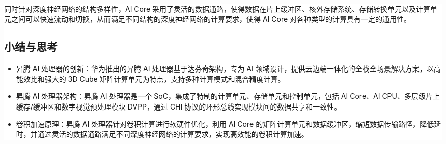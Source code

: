 同时针对深度神经网络的结构多样性，AI Core 采用了灵活的数据通路，使得数据在片上缓冲区、核外存储系统、存储转换单元以及计算单元之间可以快速流动和切换，从而满足不同结构的深度神经网络的计算要求，使得 AI Core 对各种类型的计算具有一定的通用性。

## 小结与思考

- 昇腾 AI 处理器的创新：华为推出的昇腾 AI 处理器基于达芬奇架构，专为 AI 领域设计，提供云边端一体化的全栈全场景解决方案，以高能效比和强大的 3D Cube 矩阵计算单元为特点，支持多种计算模式和混合精度计算。

- 昇腾 AI 处理器架构：昇腾 AI 处理器是一个 SoC，集成了特制的计算单元、存储单元和控制单元，包括 AI Core、AI CPU、多层级片上缓存/缓冲区和数字视觉预处理模块 DVPP，通过 CHI 协议的环形总线实现模块间的数据共享和一致性。

- 卷积加速原理：昇腾 AI 处理器针对卷积计算进行软硬件优化，利用 AI Core 的矩阵计算单元和数据缓冲区，缩短数据传输路径，降低延时，并通过灵活的数据通路满足不同深度神经网络的计算要求，实现高效能的卷积计算加速。